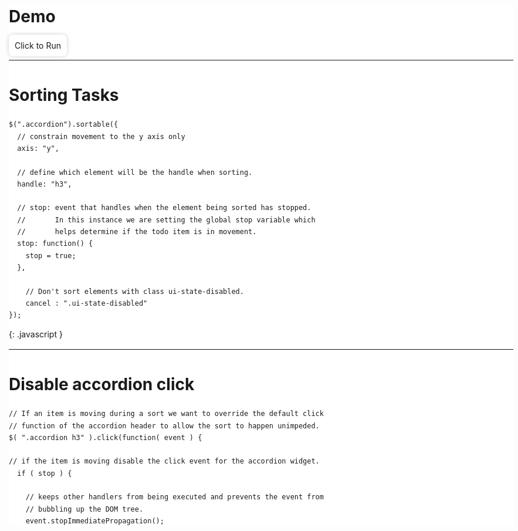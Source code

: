 Demo
====

<style type="text/css">
.button { 
background-color: #fff; border: 1px #999; padding: 10px;
-webkit-border-radius: 8px; 
-moz-border-radius: 8px; 
border-radius: 8px; 
-moz-background-clip: padding; -webkit-background-clip: padding-box; background-clip: padding-box; 
-webkit-box-shadow: 0px 0px 6px #ccc; 
-moz-box-shadow: 0px 0px 6px #ccc; 
box-shadow: 0px 0px 6px #ccc; 
text-decoration: none !important;
}
</style>
<p><a href="/embedded/dialog/index.html" class="button" target="demo">Click to Run</a></p>

---

Sorting Tasks
=============

    $(".accordion").sortable({
      // constrain movement to the y axis only
      axis: "y",
				
      // define which element will be the handle when sorting.
      handle: "h3",
				
      // stop: event that handles when the element being sorted has stopped.
      //       In this instance we are setting the global stop variable which 
      //       helps determine if the todo item is in movement. 
      stop: function() {
        stop = true;
      },
				
        // Don't sort elements with class ui-state-disabled.
        cancel : ".ui-state-disabled"
    });
{: .javascript }

---

Disable accordion click
=======================

    // If an item is moving during a sort we want to override the default click 
    // function of the accordion header to allow the sort to happen unimpeded.
    $( ".accordion h3" ).click(function( event ) {
	
   	// if the item is moving disable the click event for the accordion widget.
      if ( stop ) {
		
        // keeps other handlers from being executed and prevents the event from 
        // bubbling up the DOM tree.
        event.stopImmediatePropagation();
		